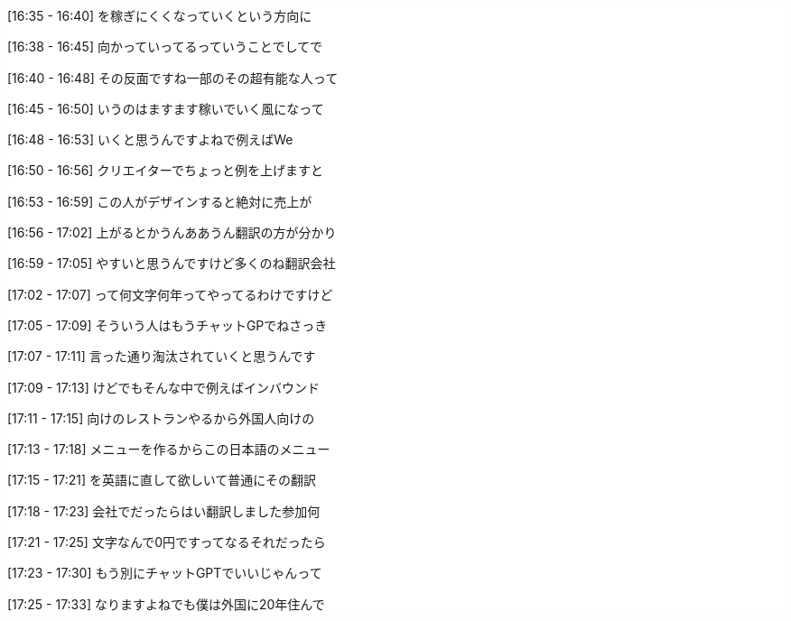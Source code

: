 [16:35 - 16:40]
を稼ぎにくくなっていくという方向に

[16:38 - 16:45]
向かっていってるっていうことでしてで

[16:40 - 16:48]
その反面ですね一部のその超有能な人って

[16:45 - 16:50]
いうのはますます稼いでいく風になって

[16:48 - 16:53]
いくと思うんですよねで例えばWe

[16:50 - 16:56]
クリエイターでちょっと例を上げますと

[16:53 - 16:59]
この人がデザインすると絶対に売上が

[16:56 - 17:02]
上がるとかうんああうん翻訳の方が分かり

[16:59 - 17:05]
やすいと思うんですけど多くのね翻訳会社

[17:02 - 17:07]
って何文字何年ってやってるわけですけど

[17:05 - 17:09]
そういう人はもうチャットGPでねさっき

[17:07 - 17:11]
言った通り淘汰されていくと思うんです

[17:09 - 17:13]
けどでもそんな中で例えばインバウンド

[17:11 - 17:15]
向けのレストランやるから外国人向けの

[17:13 - 17:18]
メニューを作るからこの日本語のメニュー

[17:15 - 17:21]
を英語に直して欲しいて普通にその翻訳

[17:18 - 17:23]
会社でだったらはい翻訳しました参加何

[17:21 - 17:25]
文字なんで0円ですってなるそれだったら

[17:23 - 17:30]
もう別にチャットGPTでいいじゃんって

[17:25 - 17:33]
なりますよねでも僕は外国に20年住んで
